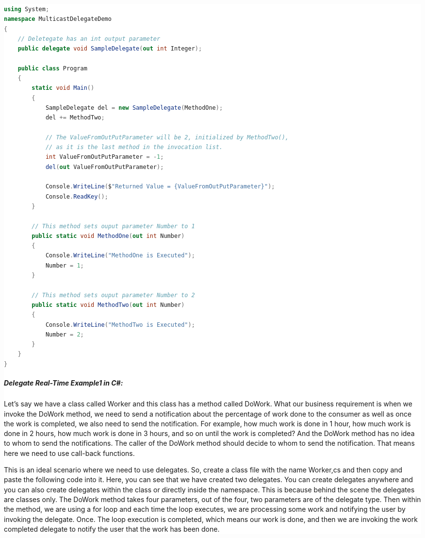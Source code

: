 ```C#
using System;
namespace MulticastDelegateDemo
{
    // Deletegate has an int output parameter
    public delegate void SampleDelegate(out int Integer);

    public class Program
    {
        static void Main()
        {
            SampleDelegate del = new SampleDelegate(MethodOne);
            del += MethodTwo;

            // The ValueFromOutPutParameter will be 2, initialized by MethodTwo(),
            // as it is the last method in the invocation list.
            int ValueFromOutPutParameter = -1;
            del(out ValueFromOutPutParameter);

            Console.WriteLine($"Returned Value = {ValueFromOutPutParameter}");
            Console.ReadKey();
        }

        // This method sets ouput parameter Number to 1
        public static void MethodOne(out int Number)
        {
            Console.WriteLine("MethodOne is Executed");
            Number = 1;
        }

        // This method sets ouput parameter Number to 2
        public static void MethodTwo(out int Number)
        {
            Console.WriteLine("MethodTwo is Executed");
            Number = 2;
        }
    }
}

```

##### **Delegate Real-Time Example1 in C#:**

Let’s say we have a class called Worker and this class has a method called DoWork. What our business requirement is when we invoke the DoWork method, we need to send a notification about the percentage of work done to the consumer as well as once the work is completed, we also need to send the notification. For example, how much work is done in 1 hour, how much work is done in 2 hours, how much work is done in 3 hours, and so on until the work is completed? And the DoWork method has no idea to whom to send the notifications. The caller of the DoWork method should decide to whom to send the notification. That means here we need to use call-back functions.

This is an ideal scenario where we need to use delegates. So, create a class file with the name Worker,cs and then copy and paste the following code into it. Here, you can see that we have created two delegates. You can create delegates anywhere and you can also create delegates within the class or directly inside the namespace. This is because behind the scene the delegates are classes only. The DoWork method takes four parameters, out of the four, two parameters are of the delegate type. Then within the method, we are using a for loop and each time the loop executes, we are processing some work and notifying the user by invoking the delegate. Once. The loop execution is completed, which means our work is done, and then we are invoking the work completed delegate to notify the user that the work has been done.
